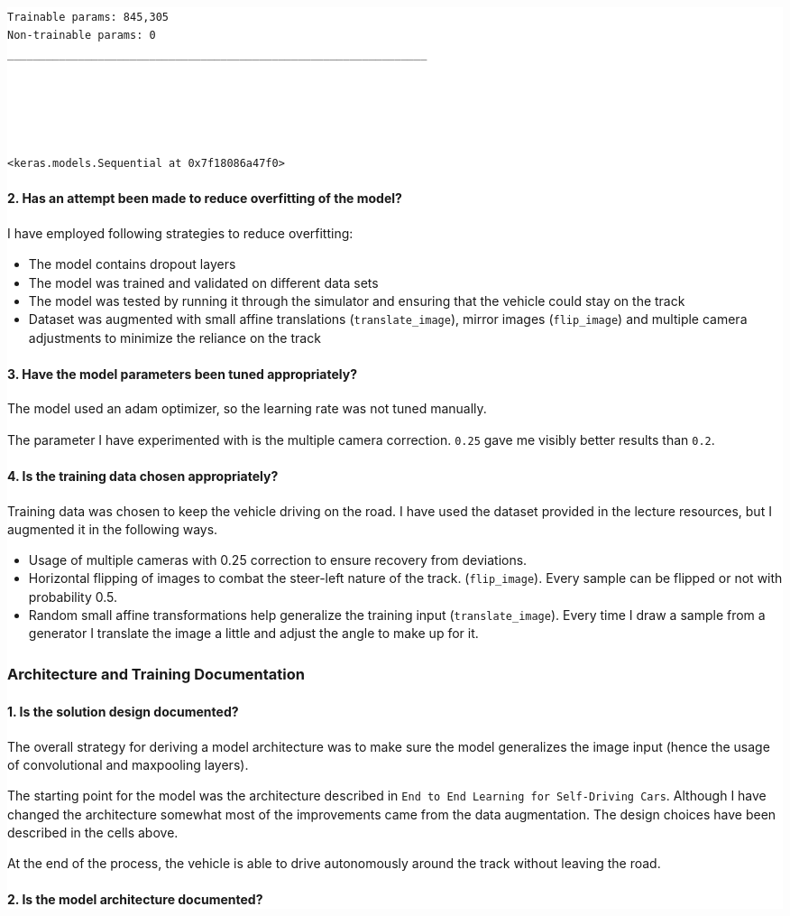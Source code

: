     Trainable params: 845,305
    Non-trainable params: 0
    _________________________________________________________________





    <keras.models.Sequential at 0x7f18086a47f0>



#### 2. Has an attempt been made to reduce overfitting of the model?

I have employed following strategies to reduce overfitting:
* The model contains dropout layers
* The model was trained and validated on different data sets
* The model was tested by running it through the simulator and ensuring that the vehicle could stay on the track
* Dataset was augmented with small affine translations (`translate_image`), mirror images (`flip_image`) and multiple camera adjustments to minimize the reliance on the track

#### 3. Have the model parameters been tuned appropriately?

The model used an adam optimizer, so the learning rate was not tuned manually.

The parameter I have experimented with is the multiple camera correction. `0.25` gave me visibly better results than `0.2`.

#### 4. Is the training data chosen appropriately?

Training data was chosen to keep the vehicle driving on the road. I have used the dataset provided in the lecture resources, but I augmented it in the following ways.

* Usage of multiple cameras with 0.25 correction to ensure recovery from deviations.
* Horizontal flipping of images to combat the steer-left nature of the track. (`flip_image`). Every sample can be flipped or not with probability 0.5.
* Random small affine transformations help generalize the training input (`translate_image`). Every time I draw a sample from a generator I translate the image a little and adjust the angle to make up for it.

### Architecture and Training Documentation

#### 1. Is the solution design documented?

The overall strategy for deriving a model architecture was to make sure the model generalizes the image input (hence the usage of convolutional and maxpooling layers).

The starting point for the model was the architecture described in `End to End Learning for Self-Driving Cars`. Although I have changed the architecture somewhat most of the improvements came from the data augmentation. The design choices have been described in the cells above.

At the end of the process, the vehicle is able to drive autonomously around the track without leaving the road.

#### 2. Is the model architecture documented?
